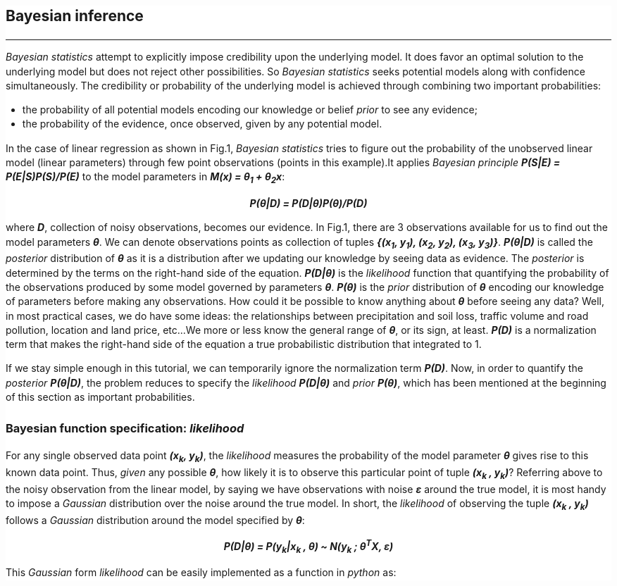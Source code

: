 
## Bayesian inference
-------------------
_Bayesian statistics_ attempt to explicitly impose credibility upon the underlying model. It does favor an optimal solution to the underlying model but does not reject other possibilities. So _Bayesian statistics_ seeks potential models along with confidence simultaneously. The credibility or probability of the underlying model is achieved through combining two important probabilities:
- the probability of all potential models encoding our knowledge or belief _prior_ to see any evidence;
- the probability of the evidence, once observed, given by any potential model.

In the case of linear regression as shown in Fig.1, _Bayesian statistics_ tries to figure out the probability of the unobserved linear model (linear parameters) through few point observations (points in this example).It applies _Bayesian principle_ _**P(S|E) = P(E|S)P(S)/P(E)**_ to the model parameters in _**M(x) = θ<sub>1</sub> + θ<sub>2</sub>x**_:

_<p align="center">**P(θ|D) = P(D|θ)P(θ)/P(D)**</p>_

where _**D**_, collection of noisy observations, becomes our evidence. In Fig.1, there are 3 observations available for us to find out the model parameters _**θ**_. We can denote observations points as collection of tuples _**{(x<sub>1</sub>, y<sub>1</sub>), (x<sub>2</sub>, y<sub>2</sub>), (x<sub>3</sub>, y<sub>3</sub>)}**_. _**P(θ|D)**_ is called the _posterior_ distribution of _**θ**_ as it is a distribution after we updating our knowledge by seeing data as evidence. The _posterior_ is determined by the terms on the right-hand side of the equation. _**P(D|θ)**_ is the _likelihood_ function that quantifying the probability of the observations produced by some model governed by parameters _**θ**_. _**P(θ)**_ is the _prior_ distribution of _**θ**_ encoding our knowledge of parameters before making any observations. How could it be possible to know anything about _**θ**_ before seeing any data? Well, in most practical cases, we do have some ideas: the relationships between precipitation and soil loss, traffic volume and road pollution, location and land price, etc...We more or less know the general range of _**θ**_, or its sign, at least. _**P(D)**_ is a normalization term that makes the right-hand side of the equation a true probabilistic distribution that integrated to 1.

If we stay simple enough in this tutorial, we can temporarily ignore the normalization term _**P(D)**_. Now,  in order to quantify the _posterior_ _**P(θ|D)**_, the problem reduces to specify the _likelihood_ _**P(D|θ)**_ and _prior_ _**P(θ)**_, which has been mentioned at the beginning of this section as important probabilities.


### Bayesian function specification: _likelihood_

For any single observed data point _**(x<sub>k</sub>, y<sub>k</sub>)**_, the _likelihood_ measures the probability of the model parameter _**θ**_ gives rise to this known data point. Thus, _given_ any possible _**θ**_, how likely it is to observe this particular point of tuple _**(x<sub>k</sub> , y<sub>k</sub>)**_? Referring above to the noisy observation from the linear model, by saying we have observations with noise _**ε**_ around the true model, it is most handy to impose a _Gaussian_ distribution over the noise around the true model. In short, the _likelihood_ of observing the tuple _**(x<sub>k</sub> , y<sub>k</sub>)**_ follows a _Gaussian_ distribution around the model specified by _**θ**_:

_<p align="center">**P(D|θ) = P(y<sub>k</sub>|x<sub>k</sub> , θ) ~ N(y<sub>k</sub> ; θ<sup>T</sup>X, ε)**</p>_

This _Gaussian_ form _likelihood_ can be easily implemented as a function in _python_ as:
